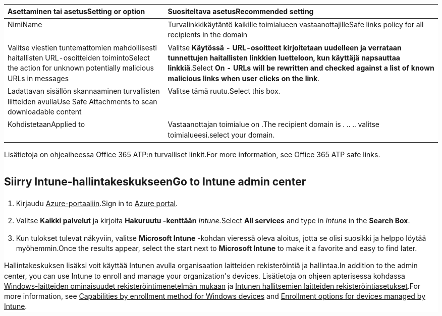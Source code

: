 |<span data-ttu-id="f7b0f-298">**Asettaminen tai asetus**</span><span class="sxs-lookup"><span data-stu-id="f7b0f-298">**Setting or option**</span></span>|<span data-ttu-id="f7b0f-299">**Suositeltava asetus**</span><span class="sxs-lookup"><span data-stu-id="f7b0f-299">**Recommended setting**</span></span> <br/>|
|:-----|:-----|
|<span data-ttu-id="f7b0f-300">Nimi</span><span class="sxs-lookup"><span data-stu-id="f7b0f-300">Name</span></span>  <br/> |<span data-ttu-id="f7b0f-301">Turvalinkkikäytäntö kaikille toimialueen vastaanottajille</span><span class="sxs-lookup"><span data-stu-id="f7b0f-301">Safe links policy for all recipients in the domain</span></span>  <br/> |
|<span data-ttu-id="f7b0f-302">Valitse viestien tuntemattomien mahdollisesti haitallisten URL-osoitteiden toiminto</span><span class="sxs-lookup"><span data-stu-id="f7b0f-302">Select the action for unknown potentially malicious URLs in messages</span></span>  <br/> |<span data-ttu-id="f7b0f-303">Valitse **Käytössä - URL-osoitteet kirjoitetaan uudelleen ja verrataan tunnettujen haitallisten linkkien luetteloon, kun käyttäjä napsauttaa linkkiä**.</span><span class="sxs-lookup"><span data-stu-id="f7b0f-303">Select **On - URLs will be rewritten and checked against a list of known malicious links when user clicks on the link**.</span></span>  <br/> |
|<span data-ttu-id="f7b0f-304">Ladattavan sisällön skannaaminen turvallisten liitteiden avulla</span><span class="sxs-lookup"><span data-stu-id="f7b0f-304">Use Safe Attachments to scan downloadable content</span></span>  <br/> |<span data-ttu-id="f7b0f-305">Valitse tämä ruutu.</span><span class="sxs-lookup"><span data-stu-id="f7b0f-305">Select this box.</span></span>  <br/> |
|<span data-ttu-id="f7b0f-306">Kohdistetaan</span><span class="sxs-lookup"><span data-stu-id="f7b0f-306">Applied to</span></span>  <br/> |<span data-ttu-id="f7b0f-307">Vastaanottajan toimialue on .</span><span class="sxs-lookup"><span data-stu-id="f7b0f-307">The recipient domain is .</span></span> <span data-ttu-id="f7b0f-308">.</span><span class="sxs-lookup"><span data-stu-id="f7b0f-308">.</span></span> <span data-ttu-id="f7b0f-309">.</span><span class="sxs-lookup"><span data-stu-id="f7b0f-309">.</span></span> <span data-ttu-id="f7b0f-310">valitse toimialueesi.</span><span class="sxs-lookup"><span data-stu-id="f7b0f-310">select your domain.</span></span>  <br/> |
   
<span data-ttu-id="f7b0f-311">Lisätietoja on ohjeaiheessa [Office 365 ATP:n turvalliset linkit](https://go.microsoft.com/fwlink/?linkid=2016138&amp;clcid=0x409).</span><span class="sxs-lookup"><span data-stu-id="f7b0f-311">For more information, see [Office 365 ATP safe links](https://go.microsoft.com/fwlink/?linkid=2016138&amp;clcid=0x409).</span></span>

## <a name="go-to-intune-admin-center"></a><span data-ttu-id="f7b0f-312">Siirry Intune-hallintakeskukseen</span><span class="sxs-lookup"><span data-stu-id="f7b0f-312">Go to Intune admin center</span></span>

1. <span data-ttu-id="f7b0f-313">Kirjaudu [Azure-portaaliin](https://portal.azure.com/).</span><span class="sxs-lookup"><span data-stu-id="f7b0f-313">Sign in to [Azure portal](https://portal.azure.com/).</span></span>

2. <span data-ttu-id="f7b0f-314">Valitse **Kaikki palvelut** ja kirjoita **Hakuruutu -kenttään** *Intune.*</span><span class="sxs-lookup"><span data-stu-id="f7b0f-314">Select **All services** and type in *Intune* in the **Search Box**.</span></span>

3. <span data-ttu-id="f7b0f-315">Kun tulokset tulevat näkyviin, valitse **Microsoft Intune** -kohdan vieressä oleva aloitus, jotta se olisi suosikki ja helppo löytää myöhemmin.</span><span class="sxs-lookup"><span data-stu-id="f7b0f-315">Once the results appear, select the start next to **Microsoft Intune** to make it a favorite and easy to find later.</span></span>

<span data-ttu-id="f7b0f-316">Hallintakeskuksen lisäksi voit käyttää Intunen avulla organisaation laitteiden rekisteröintiä ja hallintaa.</span><span class="sxs-lookup"><span data-stu-id="f7b0f-316">In addition to the admin center, you can use Intune to enroll and manage your organization's devices.</span></span> <span data-ttu-id="f7b0f-317">Lisätietoja on ohjeen apterisessa kohdassa [Windows-laitteiden ominaisuudet rekisteröintimenetelmän mukaan](https://docs.microsoft.com/intune/enrollment/enrollment-method-capab) ja [Intunen hallitsemien laitteiden rekisteröintiasetukset](https://docs.microsoft.com/intune/enrollment-options).</span><span class="sxs-lookup"><span data-stu-id="f7b0f-317">For more information, see [Capabilities by enrollment method for Windows devices](https://docs.microsoft.com/intune/enrollment/enrollment-method-capab) and [Enrollment options for devices managed by Intune](https://docs.microsoft.com/intune/enrollment-options).</span></span>

